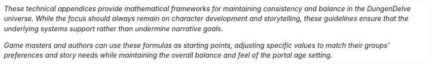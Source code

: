 
*These technical appendices provide mathematical frameworks for maintaining consistency and balance in the DungenDelve universe. While the focus should always remain on character development and storytelling, these guidelines ensure that the underlying systems support rather than undermine narrative goals.*

*Game masters and authors can use these formulas as starting points, adjusting specific values to match their groups' preferences and story needs while maintaining the overall balance and feel of the portal age setting.*